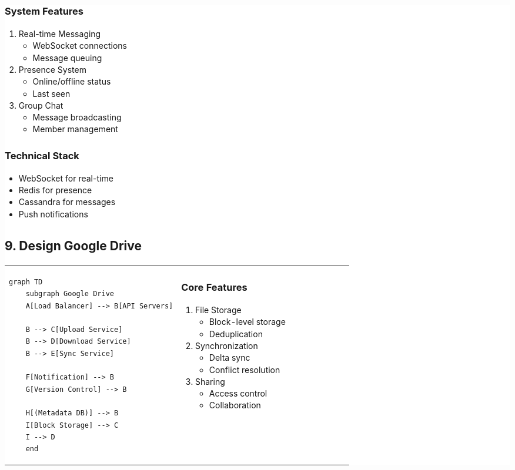 
</td>
<td width="50%">

### System Features
1. Real-time Messaging
   - WebSocket connections
   - Message queuing
2. Presence System
   - Online/offline status
   - Last seen
3. Group Chat
   - Message broadcasting
   - Member management

### Technical Stack
- WebSocket for real-time
- Redis for presence
- Cassandra for messages
- Push notifications

</td>
</tr>
</table>

## 9. Design Google Drive

<table>
<tr>
<td width="50%">

```mermaid
graph TD
    subgraph Google Drive
    A[Load Balancer] --> B[API Servers]
    
    B --> C[Upload Service]
    B --> D[Download Service]
    B --> E[Sync Service]
    
    F[Notification] --> B
    G[Version Control] --> B
    
    H[(Metadata DB)] --> B
    I[Block Storage] --> C
    I --> D
    end
```

</td>
<td width="50%">

### Core Features
1. File Storage
   - Block-level storage
   - Deduplication
2. Synchronization
   - Delta sync
   - Conflict resolution
3. Sharing
   - Access control
   - Collaboration
